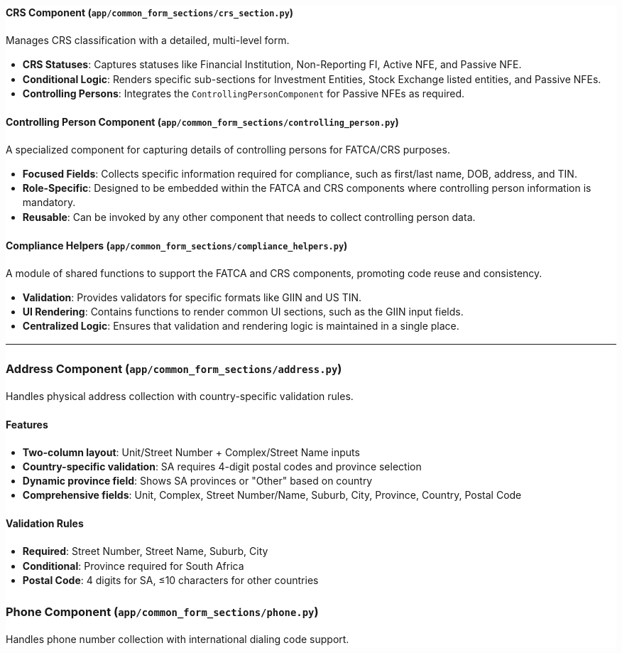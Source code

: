 #### **CRS Component (`app/common_form_sections/crs_section.py`)**
Manages CRS classification with a detailed, multi-level form.
- **CRS Statuses**: Captures statuses like Financial Institution, Non-Reporting FI, Active NFE, and Passive NFE.
- **Conditional Logic**: Renders specific sub-sections for Investment Entities, Stock Exchange listed entities, and Passive NFEs.
- **Controlling Persons**: Integrates the `ControllingPersonComponent` for Passive NFEs as required.

#### **Controlling Person Component (`app/common_form_sections/controlling_person.py`)**
A specialized component for capturing details of controlling persons for FATCA/CRS purposes.
- **Focused Fields**: Collects specific information required for compliance, such as first/last name, DOB, address, and TIN.
- **Role-Specific**: Designed to be embedded within the FATCA and CRS components where controlling person information is mandatory.
- **Reusable**: Can be invoked by any other component that needs to collect controlling person data.

#### **Compliance Helpers (`app/common_form_sections/compliance_helpers.py`)**
A module of shared functions to support the FATCA and CRS components, promoting code reuse and consistency.
- **Validation**: Provides validators for specific formats like GIIN and US TIN.
- **UI Rendering**: Contains functions to render common UI sections, such as the GIIN input fields.
- **Centralized Logic**: Ensures that validation and rendering logic is maintained in a single place.

---

### **Address Component** (`app/common_form_sections/address.py`)

Handles physical address collection with country-specific validation rules.

#### **Features**
- **Two-column layout**: Unit/Street Number + Complex/Street Name inputs
- **Country-specific validation**: SA requires 4-digit postal codes and province selection
- **Dynamic province field**: Shows SA provinces or "Other" based on country
- **Comprehensive fields**: Unit, Complex, Street Number/Name, Suburb, City, Province, Country, Postal Code

#### **Validation Rules**
- **Required**: Street Number, Street Name, Suburb, City
- **Conditional**: Province required for South Africa
- **Postal Code**: 4 digits for SA, ≤10 characters for other countries

### **Phone Component** (`app/common_form_sections/phone.py`)

Handles phone number collection with international dialing code support.
